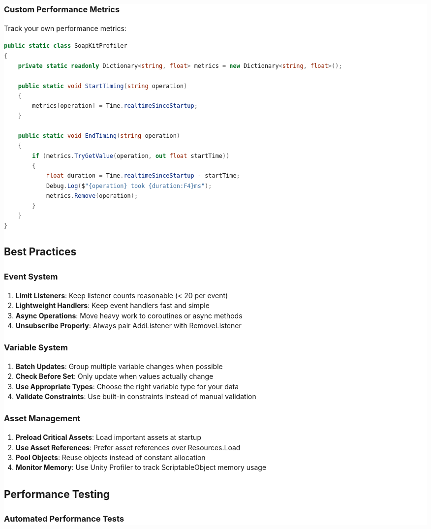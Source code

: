 ### Custom Performance Metrics

Track your own performance metrics:

```csharp
public static class SoapKitProfiler
{
    private static readonly Dictionary<string, float> metrics = new Dictionary<string, float>();
    
    public static void StartTiming(string operation)
    {
        metrics[operation] = Time.realtimeSinceStartup;
    }
    
    public static void EndTiming(string operation)
    {
        if (metrics.TryGetValue(operation, out float startTime))
        {
            float duration = Time.realtimeSinceStartup - startTime;
            Debug.Log($"{operation} took {duration:F4}ms");
            metrics.Remove(operation);
        }
    }
}
```

## Best Practices

### Event System
1. **Limit Listeners**: Keep listener counts reasonable (< 20 per event)
2. **Lightweight Handlers**: Keep event handlers fast and simple
3. **Async Operations**: Move heavy work to coroutines or async methods
4. **Unsubscribe Properly**: Always pair AddListener with RemoveListener

### Variable System
1. **Batch Updates**: Group multiple variable changes when possible
2. **Check Before Set**: Only update when values actually change
3. **Use Appropriate Types**: Choose the right variable type for your data
4. **Validate Constraints**: Use built-in constraints instead of manual validation

### Asset Management
1. **Preload Critical Assets**: Load important assets at startup
2. **Use Asset References**: Prefer asset references over Resources.Load
3. **Pool Objects**: Reuse objects instead of constant allocation
4. **Monitor Memory**: Use Unity Profiler to track ScriptableObject memory usage

## Performance Testing

### Automated Performance Tests
